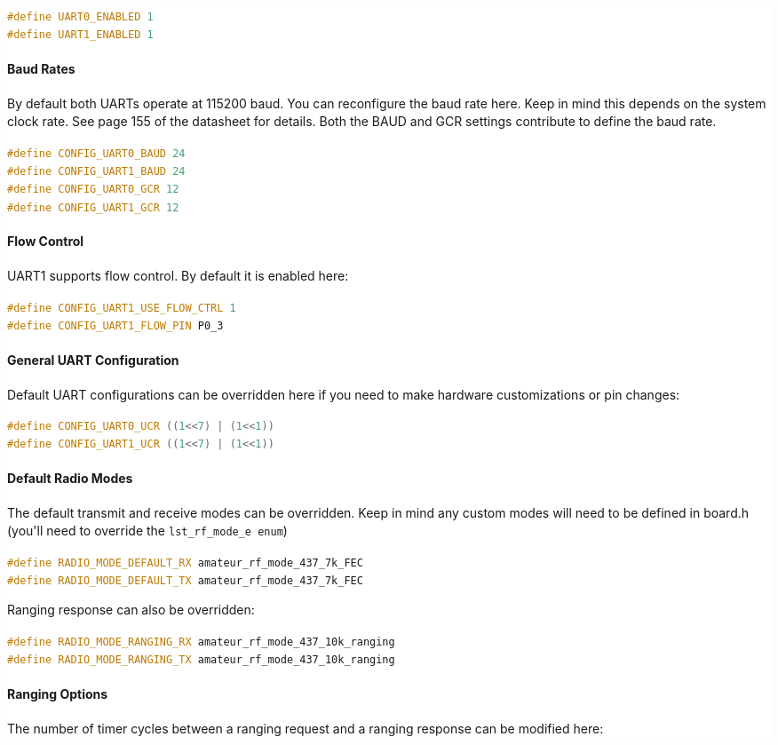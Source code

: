 ```cpp
#define UART0_ENABLED 1
#define UART1_ENABLED 1
```

#### Baud Rates

By default both UARTs operate at 115200 baud. You can reconfigure the baud rate
here. Keep in mind this depends on the system clock rate. See page 155 of the
datasheet for details. Both the BAUD and GCR settings contribute to define the
baud rate.

```cpp
#define CONFIG_UART0_BAUD 24
#define CONFIG_UART1_BAUD 24
#define CONFIG_UART0_GCR 12
#define CONFIG_UART1_GCR 12
```

#### Flow Control

UART1 supports flow control. By default it is enabled here:

```cpp
#define CONFIG_UART1_USE_FLOW_CTRL 1
#define CONFIG_UART1_FLOW_PIN P0_3
```

#### General UART Configuration

Default UART configurations can be overridden here if you need to make hardware
customizations or pin changes:

```cpp
#define CONFIG_UART0_UCR ((1<<7) | (1<<1))
#define CONFIG_UART1_UCR ((1<<7) | (1<<1))
```

#### Default Radio Modes

The default transmit and receive modes can be overridden. Keep in mind any
custom modes will need to be defined in board.h (you'll need to override the
`lst_rf_mode_e enum`)

```cpp
#define RADIO_MODE_DEFAULT_RX amateur_rf_mode_437_7k_FEC
#define RADIO_MODE_DEFAULT_TX amateur_rf_mode_437_7k_FEC
```

Ranging response can also be overridden:

```cpp
#define RADIO_MODE_RANGING_RX amateur_rf_mode_437_10k_ranging
#define RADIO_MODE_RANGING_TX amateur_rf_mode_437_10k_ranging
```

#### Ranging Options

The number of timer cycles between a ranging request and a ranging response can
be modified here:
